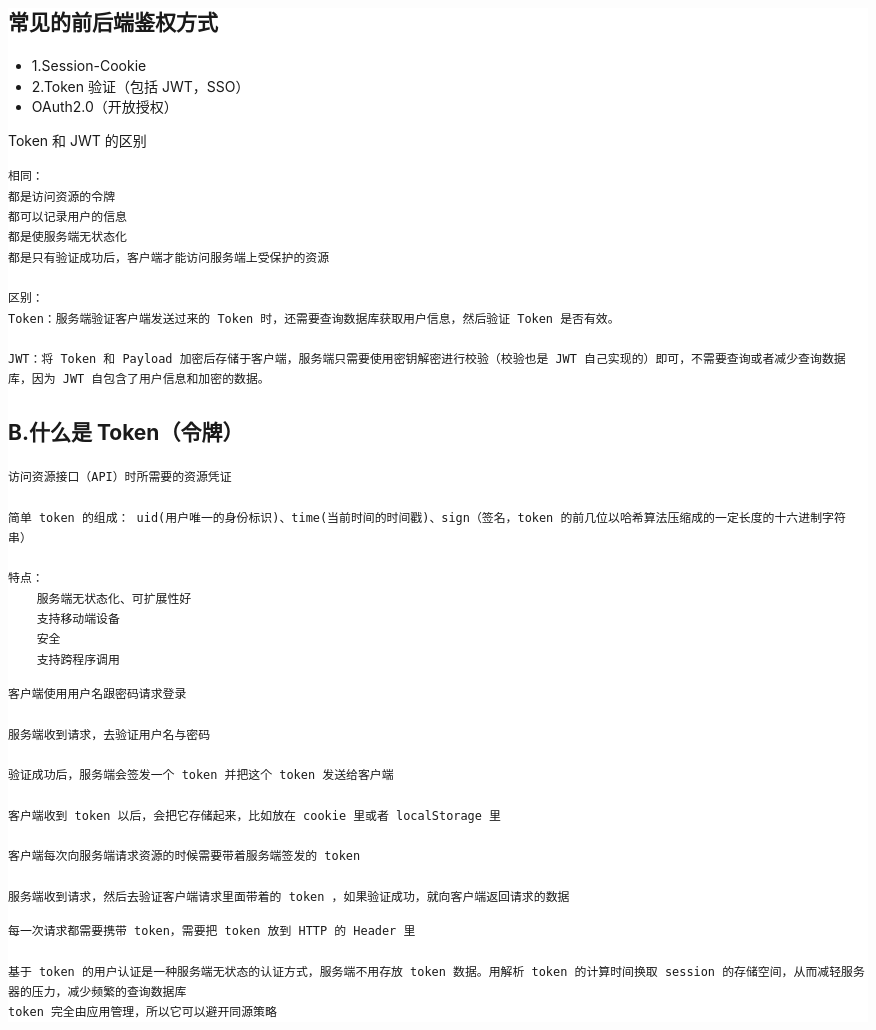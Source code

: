 ## 常见的前后端鉴权方式
* 1.Session-Cookie
* 2.Token 验证（包括 JWT，SSO）
* OAuth2.0（开放授权）

Token 和 JWT 的区别
```
相同：
都是访问资源的令牌
都可以记录用户的信息
都是使服务端无状态化
都是只有验证成功后，客户端才能访问服务端上受保护的资源

区别：
Token：服务端验证客户端发送过来的 Token 时，还需要查询数据库获取用户信息，然后验证 Token 是否有效。

JWT：将 Token 和 Payload 加密后存储于客户端，服务端只需要使用密钥解密进行校验（校验也是 JWT 自己实现的）即可，不需要查询或者减少查询数据库，因为 JWT 自包含了用户信息和加密的数据。
```

## B.什么是 Token（令牌）
```
访问资源接口（API）时所需要的资源凭证

简单 token 的组成： uid(用户唯一的身份标识)、time(当前时间的时间戳)、sign（签名，token 的前几位以哈希算法压缩成的一定长度的十六进制字符串）

特点：
	服务端无状态化、可扩展性好
	支持移动端设备
	安全
	支持跨程序调用
```

```
客户端使用用户名跟密码请求登录

服务端收到请求，去验证用户名与密码

验证成功后，服务端会签发一个 token 并把这个 token 发送给客户端

客户端收到 token 以后，会把它存储起来，比如放在 cookie 里或者 localStorage 里

客户端每次向服务端请求资源的时候需要带着服务端签发的 token

服务端收到请求，然后去验证客户端请求里面带着的 token ，如果验证成功，就向客户端返回请求的数据
```

```
每一次请求都需要携带 token，需要把 token 放到 HTTP 的 Header 里

基于 token 的用户认证是一种服务端无状态的认证方式，服务端不用存放 token 数据。用解析 token 的计算时间换取 session 的存储空间，从而减轻服务器的压力，减少频繁的查询数据库
token 完全由应用管理，所以它可以避开同源策略
```
